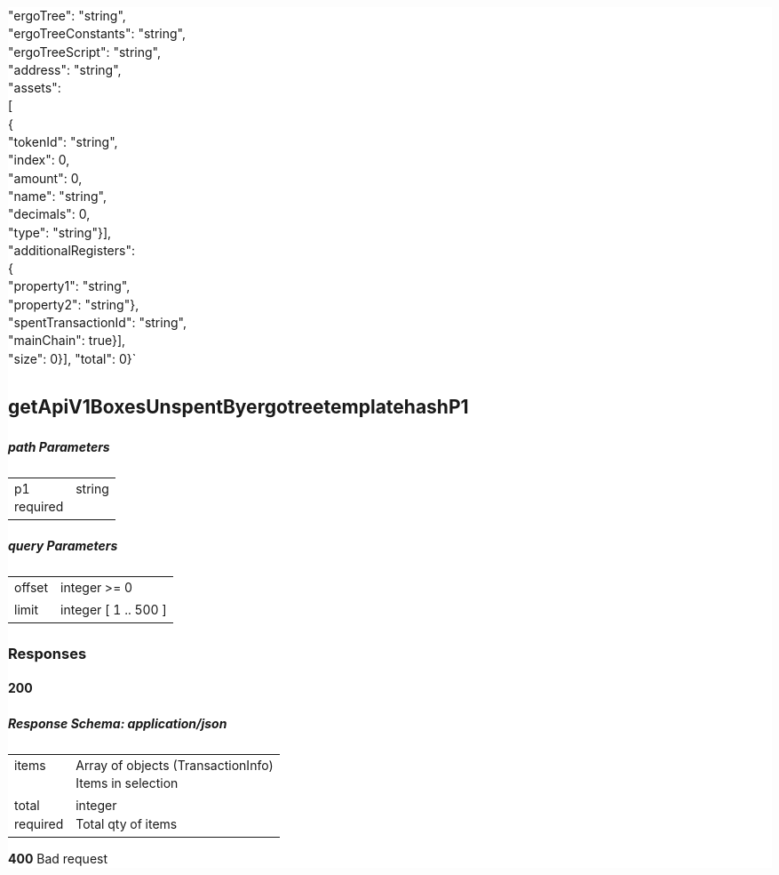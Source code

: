 "ergoTree": "string",\
"ergoTreeConstants": "string",\
"ergoTreeScript": "string",\
"address": "string",\
"assets":\
[\
{\
"tokenId": "string",\
"index": 0,\
"amount": 0,\
"name": "string",\
"decimals": 0,\
"type": "string"}],\
"additionalRegisters":\
{\
"property1": "string",\
"property2": "string"},\
"spentTransactionId": "string",\
"mainChain": true}],\
"size": 0}],
"total": 0}`

## getApiV1BoxesUnspentByergotreetemplatehashP1

##### path Parameters

|     |     |
| --- | --- |
| p1<br>required | string |

##### query Parameters

|     |     |
| --- | --- |
| offset | integer >= 0 |
| limit | integer \[ 1 .. 500 \] |

### Responses

**200**

##### Response Schema: application/json

|     |     |
| --- | --- |
| items | Array of objects (TransactionInfo) <br>Items in selection |
| total<br>required | integer<br>Total qty of items |

**400**
Bad request
